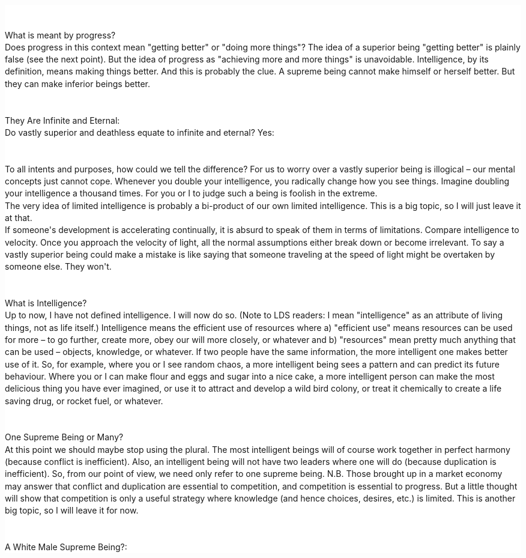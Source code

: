 <br>
<br>
What is meant by progress?
<br>
Does progress in this context mean "getting better" or "doing more things"? The idea of a superior being "getting better" is plainly false (see the next point). But the idea of progress as "achieving more and more things" is unavoidable. Intelligence, by its definition, means making things better. And this is probably the clue. A supreme being cannot make himself or herself better. But they can make inferior beings better.
<br>
<br>
<br>
They Are Infinite and Eternal:
<br>
Do vastly superior and deathless equate to infinite and eternal? Yes:
<br>
<br>
<br>
To all intents and purposes, how could we tell the difference? For us to worry over a vastly superior being is illogical – our mental concepts just cannot cope. Whenever you double your intelligence, you radically change how you see things. Imagine doubling your intelligence a thousand times. For you or I to judge such a being is foolish in the extreme.
<br>
The very idea of limited intelligence is probably a bi-product of our own limited intelligence. This is a big topic, so I will just leave it at that.
<br>
If someone's development is accelerating continually, it is absurd to speak of them in terms of limitations. Compare intelligence to velocity. Once you approach the velocity of light, all the normal assumptions either break down or become irrelevant. To say a vastly superior being could make a mistake is like saying that someone traveling at the speed of light might be overtaken by someone else. They won't.
<br>
<br>
<br>
What is Intelligence?
<br>
Up to now, I have not defined intelligence. I will now do so. (Note to LDS readers: I mean "intelligence" as an attribute of living things, not as life itself.) Intelligence means the efficient use of resources where a) "efficient use" means resources can be used for more – to go further, create more, obey our will more closely, or whatever and b) "resources" mean pretty much anything that can be used – objects, knowledge, or whatever. If two people have the same information, the more intelligent one makes better use of it. So, for example, where you or I see random chaos, a more intelligent being sees a pattern and can predict its future behaviour. Where you or I can make flour and eggs and sugar into a nice cake, a more intelligent person can make the most delicious thing you have ever imagined, or use it to attract and develop a wild bird colony, or treat it chemically to create a life saving drug, or rocket fuel, or whatever.
<br>
<br>
<br>
One Supreme Being or Many?
<br>
At this point we should maybe stop using the plural. The most intelligent beings will of course work together in perfect harmony (because conflict is inefficient). Also, an intelligent being will not have two leaders where one will do (because duplication is inefficient). So, from our point of view, we need only refer to one supreme being. N.B. Those brought up in a market economy may answer that conflict and duplication are essential to competition, and competition is essential to progress. But a little thought will show that competition is only a useful strategy where knowledge (and hence choices, desires, etc.) is limited. This is another big topic, so I will leave it for now.
<br>
<br>
<br>
A White Male Supreme Being?:
<br>